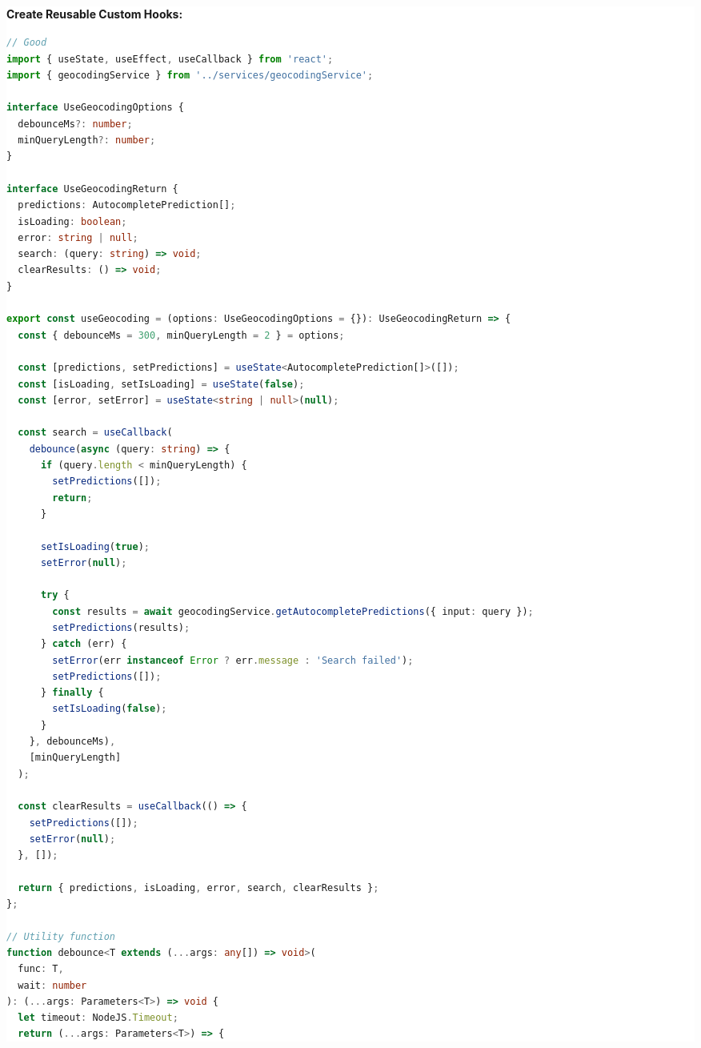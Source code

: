 **Create Reusable Custom Hooks:**
```typescript
// Good
import { useState, useEffect, useCallback } from 'react';
import { geocodingService } from '../services/geocodingService';

interface UseGeocodingOptions {
  debounceMs?: number;
  minQueryLength?: number;
}

interface UseGeocodingReturn {
  predictions: AutocompletePrediction[];
  isLoading: boolean;
  error: string | null;
  search: (query: string) => void;
  clearResults: () => void;
}

export const useGeocoding = (options: UseGeocodingOptions = {}): UseGeocodingReturn => {
  const { debounceMs = 300, minQueryLength = 2 } = options;

  const [predictions, setPredictions] = useState<AutocompletePrediction[]>([]);
  const [isLoading, setIsLoading] = useState(false);
  const [error, setError] = useState<string | null>(null);

  const search = useCallback(
    debounce(async (query: string) => {
      if (query.length < minQueryLength) {
        setPredictions([]);
        return;
      }

      setIsLoading(true);
      setError(null);

      try {
        const results = await geocodingService.getAutocompletePredictions({ input: query });
        setPredictions(results);
      } catch (err) {
        setError(err instanceof Error ? err.message : 'Search failed');
        setPredictions([]);
      } finally {
        setIsLoading(false);
      }
    }, debounceMs),
    [minQueryLength]
  );

  const clearResults = useCallback(() => {
    setPredictions([]);
    setError(null);
  }, []);

  return { predictions, isLoading, error, search, clearResults };
};

// Utility function
function debounce<T extends (...args: any[]) => void>(
  func: T,
  wait: number
): (...args: Parameters<T>) => void {
  let timeout: NodeJS.Timeout;
  return (...args: Parameters<T>) => {
```